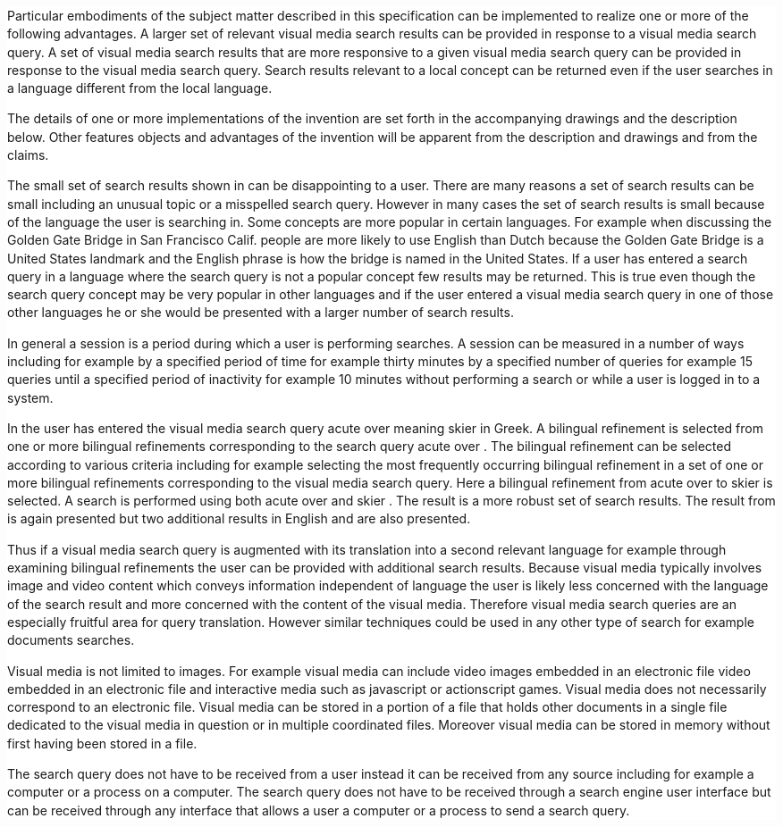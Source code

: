Particular embodiments of the subject matter described in this specification can be implemented to realize one or more of the following advantages. A larger set of relevant visual media search results can be provided in response to a visual media search query. A set of visual media search results that are more responsive to a given visual media search query can be provided in response to the visual media search query. Search results relevant to a local concept can be returned even if the user searches in a language different from the local language.

The details of one or more implementations of the invention are set forth in the accompanying drawings and the description below. Other features objects and advantages of the invention will be apparent from the description and drawings and from the claims.

The small set of search results shown in can be disappointing to a user. There are many reasons a set of search results can be small including an unusual topic or a misspelled search query. However in many cases the set of search results is small because of the language the user is searching in. Some concepts are more popular in certain languages. For example when discussing the Golden Gate Bridge in San Francisco Calif. people are more likely to use English than Dutch because the Golden Gate Bridge is a United States landmark and the English phrase is how the bridge is named in the United States. If a user has entered a search query in a language where the search query is not a popular concept few results may be returned. This is true even though the search query concept may be very popular in other languages and if the user entered a visual media search query in one of those other languages he or she would be presented with a larger number of search results.

In general a session is a period during which a user is performing searches. A session can be measured in a number of ways including for example by a specified period of time for example thirty minutes by a specified number of queries for example 15 queries until a specified period of inactivity for example 10 minutes without performing a search or while a user is logged in to a system.

In the user has entered the visual media search query acute over meaning skier in Greek. A bilingual refinement is selected from one or more bilingual refinements corresponding to the search query acute over . The bilingual refinement can be selected according to various criteria including for example selecting the most frequently occurring bilingual refinement in a set of one or more bilingual refinements corresponding to the visual media search query. Here a bilingual refinement from acute over to skier is selected. A search is performed using both acute over and skier . The result is a more robust set of search results. The result from is again presented but two additional results in English and are also presented.

Thus if a visual media search query is augmented with its translation into a second relevant language for example through examining bilingual refinements the user can be provided with additional search results. Because visual media typically involves image and video content which conveys information independent of language the user is likely less concerned with the language of the search result and more concerned with the content of the visual media. Therefore visual media search queries are an especially fruitful area for query translation. However similar techniques could be used in any other type of search for example documents searches.

Visual media is not limited to images. For example visual media can include video images embedded in an electronic file video embedded in an electronic file and interactive media such as javascript or actionscript games. Visual media does not necessarily correspond to an electronic file. Visual media can be stored in a portion of a file that holds other documents in a single file dedicated to the visual media in question or in multiple coordinated files. Moreover visual media can be stored in memory without first having been stored in a file.

The search query does not have to be received from a user instead it can be received from any source including for example a computer or a process on a computer. The search query does not have to be received through a search engine user interface but can be received through any interface that allows a user a computer or a process to send a search query.

